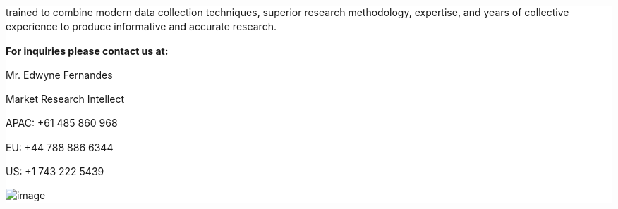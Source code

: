 trained to combine modern data collection techniques, superior research methodology, expertise, and years of collective experience to produce informative and accurate research.</span></p><p><strong>For inquiries please contact us at:</strong></p><p>Mr. Edwyne Fernandes</p><p>Market Research Intellect</p><p>APAC: +61 485 860 968</p><p>EU: +44 788 886 6344</p><p>US: +1 743 222 5439</p>
![image](https://github.com/user-attachments/assets/1c411472-3a7b-4b7d-8acd-bf51dfa75c04)
